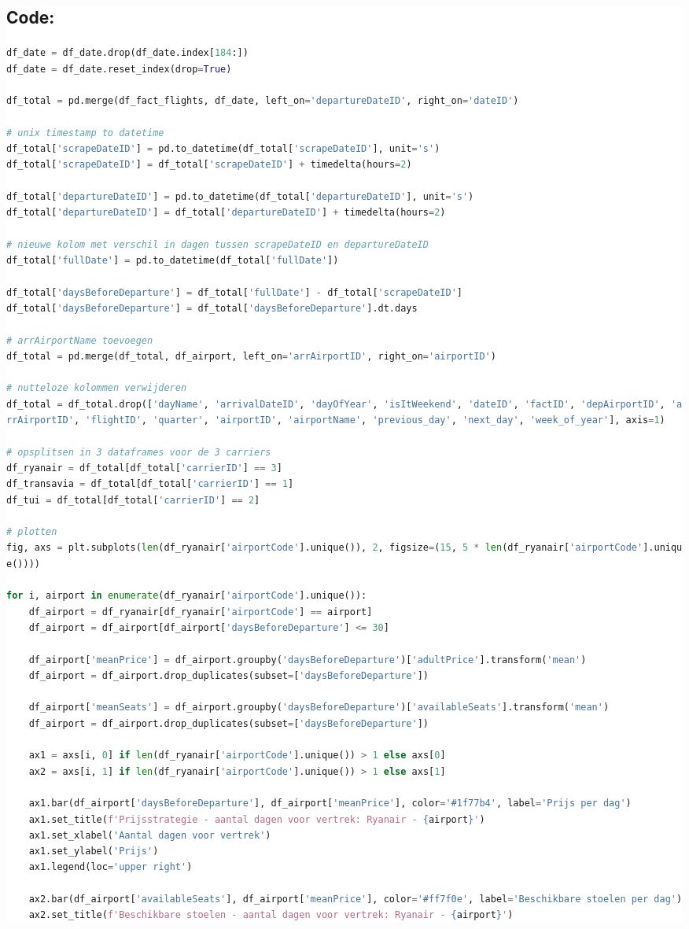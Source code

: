 ## Code:

```Python
df_date = df_date.drop(df_date.index[184:])
df_date = df_date.reset_index(drop=True)

df_total = pd.merge(df_fact_flights, df_date, left_on='departureDateID', right_on='dateID')

# unix timestamp to datetime
df_total['scrapeDateID'] = pd.to_datetime(df_total['scrapeDateID'], unit='s')
df_total['scrapeDateID'] = df_total['scrapeDateID'] + timedelta(hours=2)

df_total['departureDateID'] = pd.to_datetime(df_total['departureDateID'], unit='s')
df_total['departureDateID'] = df_total['departureDateID'] + timedelta(hours=2)

# nieuwe kolom met verschil in dagen tussen scrapeDateID en departureDateID
df_total['fullDate'] = pd.to_datetime(df_total['fullDate'])

df_total['daysBeforeDeparture'] = df_total['fullDate'] - df_total['scrapeDateID']
df_total['daysBeforeDeparture'] = df_total['daysBeforeDeparture'].dt.days

# arrAirportName toevoegen
df_total = pd.merge(df_total, df_airport, left_on='arrAirportID', right_on='airportID')

# nutteloze kolommen verwijderen
df_total = df_total.drop(['dayName', 'arrivalDateID', 'dayOfYear', 'isItWeekend', 'dateID', 'factID', 'depAirportID', 'arrAirportID', 'flightID', 'quarter', 'airportID', 'airportName', 'previous_day', 'next_day', 'week_of_year'], axis=1)

# opsplitsen in 3 dataframes voor de 3 carriers
df_ryanair = df_total[df_total['carrierID'] == 3]
df_transavia = df_total[df_total['carrierID'] == 1]
df_tui = df_total[df_total['carrierID'] == 2]

# plotten
fig, axs = plt.subplots(len(df_ryanair['airportCode'].unique()), 2, figsize=(15, 5 * len(df_ryanair['airportCode'].unique())))

for i, airport in enumerate(df_ryanair['airportCode'].unique()):
    df_airport = df_ryanair[df_ryanair['airportCode'] == airport]
    df_airport = df_airport[df_airport['daysBeforeDeparture'] <= 30]
    
    df_airport['meanPrice'] = df_airport.groupby('daysBeforeDeparture')['adultPrice'].transform('mean')
    df_airport = df_airport.drop_duplicates(subset=['daysBeforeDeparture'])

    df_airport['meanSeats'] = df_airport.groupby('daysBeforeDeparture')['availableSeats'].transform('mean')
    df_airport = df_airport.drop_duplicates(subset=['daysBeforeDeparture'])

    ax1 = axs[i, 0] if len(df_ryanair['airportCode'].unique()) > 1 else axs[0]
    ax2 = axs[i, 1] if len(df_ryanair['airportCode'].unique()) > 1 else axs[1]
    
    ax1.bar(df_airport['daysBeforeDeparture'], df_airport['meanPrice'], color='#1f77b4', label='Prijs per dag')
    ax1.set_title(f'Prijsstrategie - aantal dagen voor vertrek: Ryanair - {airport}')
    ax1.set_xlabel('Aantal dagen voor vertrek')
    ax1.set_ylabel('Prijs')
    ax1.legend(loc='upper right')
    
    ax2.bar(df_airport['availableSeats'], df_airport['meanPrice'], color='#ff7f0e', label='Beschikbare stoelen per dag')
    ax2.set_title(f'Beschikbare stoelen - aantal dagen voor vertrek: Ryanair - {airport}')
```